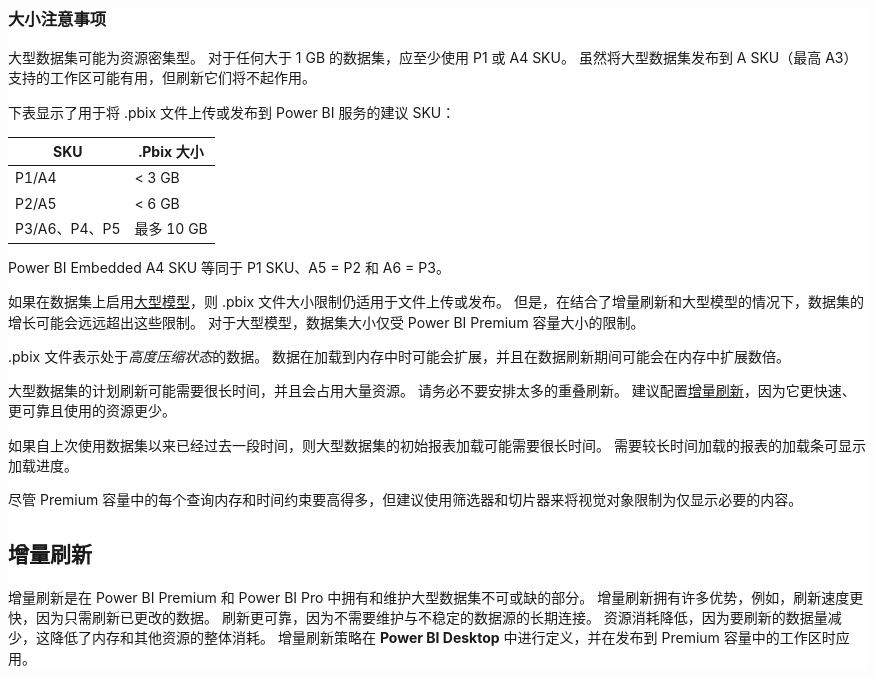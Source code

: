 ### <a name="size-considerations"></a>大小注意事项

大型数据集可能为资源密集型。 对于任何大于 1 GB 的数据集，应至少使用 P1 或 A4 SKU。 虽然将大型数据集发布到 A SKU（最高 A3）支持的工作区可能有用，但刷新它们将不起作用。

下表显示了用于将 .pbix 文件上传或发布到 Power BI 服务的建议 SKU：

   |SKU  |.Pbix 大小   |
   |---------|---------|
   |P1/A4    | < 3 GB        |
   |P2/A5    | < 6 GB        |
   |P3/A6、P4、P5    | 最多 10 GB   |

Power BI Embedded A4 SKU 等同于 P1 SKU、A5 = P2 和 A6 = P3。

如果在数据集上启用[大型模型](service-premium-large-models.md)，则 .pbix 文件大小限制仍适用于文件上传或发布。 但是，在结合了增量刷新和大型模型的情况下，数据集的增长可能会远远超出这些限制。 对于大型模型，数据集大小仅受 Power BI Premium 容量大小的限制。

.pbix 文件表示处于*高度压缩状态*的数据。 数据在加载到内存中时可能会扩展，并且在数据刷新期间可能会在内存中扩展数倍。

大型数据集的计划刷新可能需要很长时间，并且会占用大量资源。 请务必不要安排太多的重叠刷新。 建议配置[增量刷新](service-premium-incremental-refresh.md)，因为它更快速、更可靠且使用的资源更少。

如果自上次使用数据集以来已经过去一段时间，则大型数据集的初始报表加载可能需要很长时间。 需要较长时间加载的报表的加载条可显示加载进度。

尽管 Premium 容量中的每个查询内存和时间约束要高得多，但建议使用筛选器和切片器来将视觉对象限制为仅显示必要的内容。

## <a name="incremental-refresh"></a>增量刷新

增量刷新是在 Power BI Premium 和 Power BI Pro 中拥有和维护大型数据集不可或缺的部分。 增量刷新拥有许多优势，例如，刷新速度更快，因为只需刷新已更改的数据。 刷新更可靠，因为不需要维护与不稳定的数据源的长期连接。 资源消耗降低，因为要刷新的数据量减少，这降低了内存和其他资源的整体消耗。 增量刷新策略在 **Power BI Desktop** 中进行定义，并在发布到 Premium 容量中的工作区时应用。 
